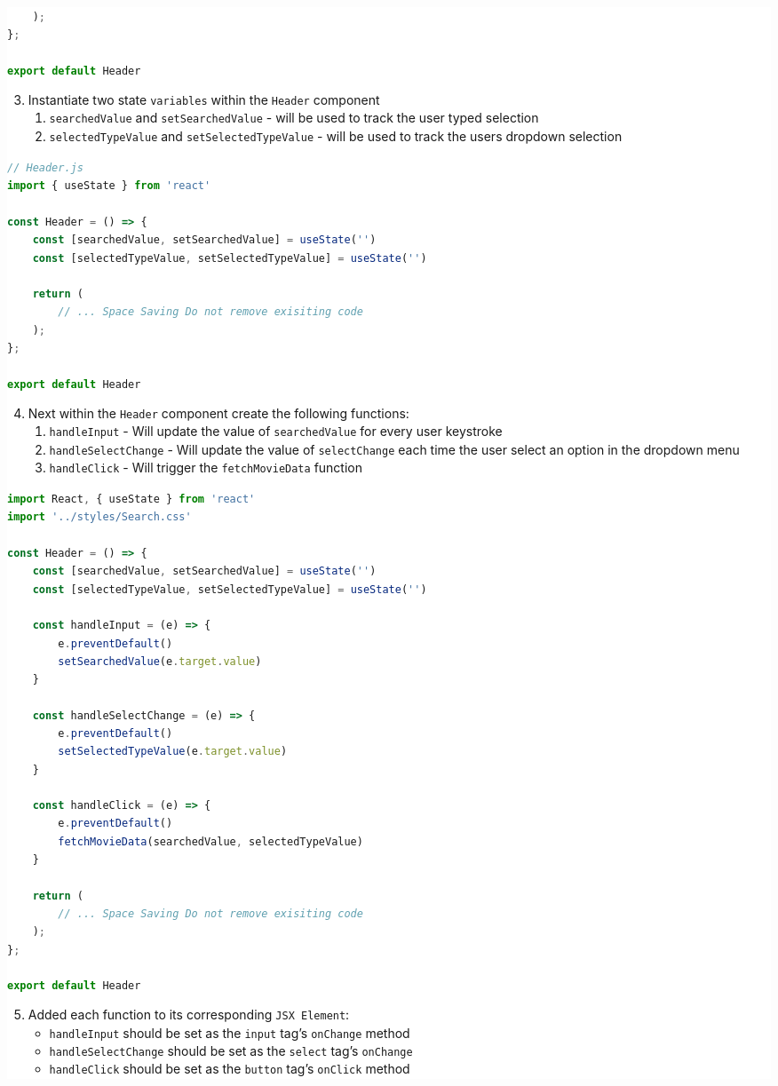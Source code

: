 ```js
    );
};

export default Header
```
3. Instantiate two state  `variables` within the `Header` component
	1.  `searchedValue` and `setSearchedValue` - will be used to track the user typed selection 
	2. `selectedTypeValue` and `setSelectedTypeValue` - will be used to track the users dropdown selection
```js
// Header.js
import { useState } from 'react'

const Header = () => {
    const [searchedValue, setSearchedValue] = useState('')
    const [selectedTypeValue, setSelectedTypeValue] = useState('')

    return (
		// ... Space Saving Do not remove exisiting code
    );
};

export default Header
```
4. Next within the `Header` component create the following functions:
	1. `handleInput` - Will update the value of `searchedValue` for every user keystroke
	2. `handleSelectChange` - Will update the value of `selectChange` each time the user select an option in the dropdown menu
	3.  `handleClick` - Will trigger the `fetchMovieData` function
```jsx
import React, { useState } from 'react'
import '../styles/Search.css'

const Header = () => {
    const [searchedValue, setSearchedValue] = useState('')
    const [selectedTypeValue, setSelectedTypeValue] = useState('')

    const handleInput = (e) => {
        e.preventDefault()
        setSearchedValue(e.target.value)
    }

    const handleSelectChange = (e) => {
        e.preventDefault()
        setSelectedTypeValue(e.target.value)
    }

    const handleClick = (e) => {
        e.preventDefault()
        fetchMovieData(searchedValue, selectedTypeValue)
    }

    return (
		// ... Space Saving Do not remove exisiting code
    );
};

export default Header
```
5. Added each function to its corresponding `JSX Element`:
	* `handleInput` should be set as the `input` tag’s `onChange`  method
	* `handleSelectChange` should be set as the `select` tag’s `onChange`  
	* `handleClick` should be set as the `button` tag’s  `onClick` method
```js
```